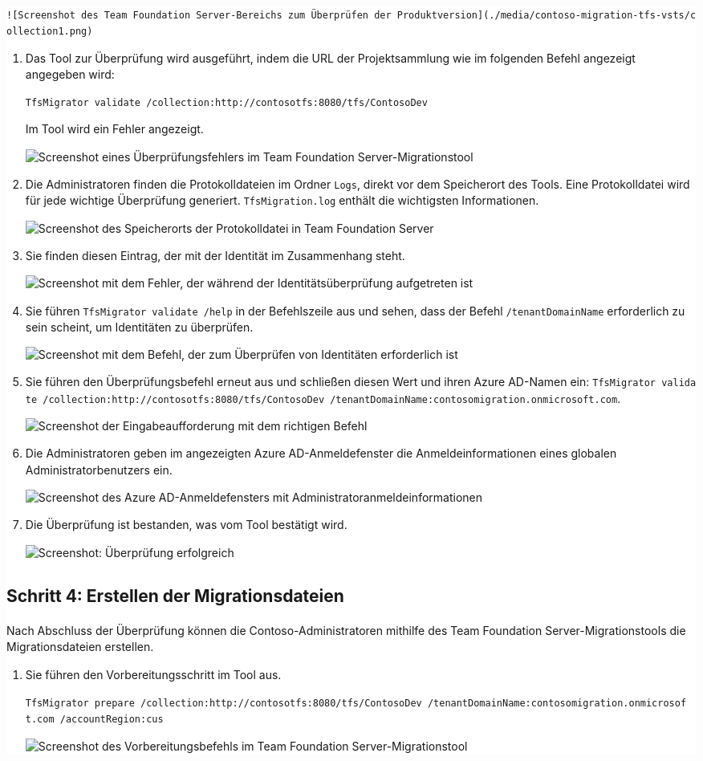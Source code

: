     ![Screenshot des Team Foundation Server-Bereichs zum Überprüfen der Produktversion](./media/contoso-migration-tfs-vsts/collection1.png)

1. Das Tool zur Überprüfung wird ausgeführt, indem die URL der Projektsammlung wie im folgenden Befehl angezeigt angegeben wird:

    `TfsMigrator validate /collection:http://contosotfs:8080/tfs/ContosoDev`

    Im Tool wird ein Fehler angezeigt.

    ![Screenshot eines Überprüfungsfehlers im Team Foundation Server-Migrationstool](./media/contoso-migration-tfs-vsts/collection2.png)

1. Die Administratoren finden die Protokolldateien im Ordner `Logs`, direkt vor dem Speicherort des Tools. Eine Protokolldatei wird für jede wichtige Überprüfung generiert. `TfsMigration.log` enthält die wichtigsten Informationen.

    ![Screenshot des Speicherorts der Protokolldatei in Team Foundation Server](./media/contoso-migration-tfs-vsts/collection3.png)

1. Sie finden diesen Eintrag, der mit der Identität im Zusammenhang steht.

    ![Screenshot mit dem Fehler, der während der Identitätsüberprüfung aufgetreten ist](./media/contoso-migration-tfs-vsts/collection4.png)

1. Sie führen `TfsMigrator validate /help` in der Befehlszeile aus und sehen, dass der Befehl `/tenantDomainName` erforderlich zu sein scheint, um Identitäten zu überprüfen.

     ![Screenshot mit dem Befehl, der zum Überprüfen von Identitäten erforderlich ist](./media/contoso-migration-tfs-vsts/collection5.png)

1. Sie führen den Überprüfungsbefehl erneut aus und schließen diesen Wert und ihren Azure AD-Namen ein: `TfsMigrator validate /collection:http://contosotfs:8080/tfs/ContosoDev /tenantDomainName:contosomigration.onmicrosoft.com`.

    ![Screenshot der Eingabeaufforderung mit dem richtigen Befehl](./media/contoso-migration-tfs-vsts/collection7.png)

1. Die Administratoren geben im angezeigten Azure AD-Anmeldefenster die Anmeldeinformationen eines globalen Administratorbenutzers ein.

     ![Screenshot des Azure AD-Anmeldefensters mit Administratoranmeldeinformationen](./media/contoso-migration-tfs-vsts/collection8.png)

1. Die Überprüfung ist bestanden, was vom Tool bestätigt wird.

    ![Screenshot: Überprüfung erfolgreich](./media/contoso-migration-tfs-vsts/collection9.png)

## <a name="step-4-build-the-migration-files"></a>Schritt 4: Erstellen der Migrationsdateien

Nach Abschluss der Überprüfung können die Contoso-Administratoren mithilfe des Team Foundation Server-Migrationstools die Migrationsdateien erstellen.

1. Sie führen den Vorbereitungsschritt im Tool aus.

    `TfsMigrator prepare /collection:http://contosotfs:8080/tfs/ContosoDev /tenantDomainName:contosomigration.onmicrosoft.com /accountRegion:cus`

     ![Screenshot des Vorbereitungsbefehls im Team Foundation Server-Migrationstool](./media/contoso-migration-tfs-vsts/prep1.png)
